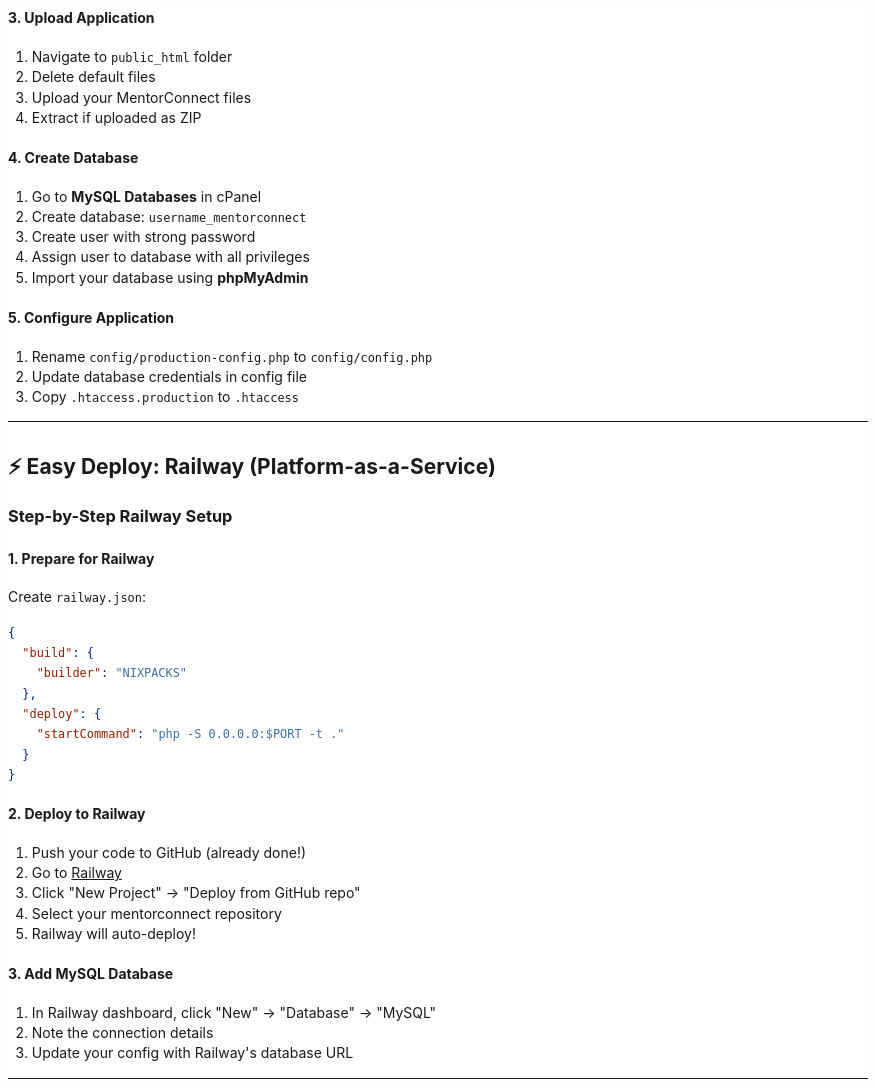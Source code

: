 #### 3. Upload Application
1. Navigate to `public_html` folder
2. Delete default files
3. Upload your MentorConnect files
4. Extract if uploaded as ZIP

#### 4. Create Database
1. Go to **MySQL Databases** in cPanel
2. Create database: `username_mentorconnect`
3. Create user with strong password
4. Assign user to database with all privileges
5. Import your database using **phpMyAdmin**

#### 5. Configure Application
1. Rename `config/production-config.php` to `config/config.php`
2. Update database credentials in config file
3. Copy `.htaccess.production` to `.htaccess`

---

## ⚡ Easy Deploy: Railway (Platform-as-a-Service)

### Step-by-Step Railway Setup

#### 1. Prepare for Railway
Create `railway.json`:
```json
{
  "build": {
    "builder": "NIXPACKS"
  },
  "deploy": {
    "startCommand": "php -S 0.0.0.0:$PORT -t ."
  }
}
```

#### 2. Deploy to Railway
1. Push your code to GitHub (already done!)
2. Go to [Railway](https://railway.app)
3. Click "New Project" → "Deploy from GitHub repo"
4. Select your mentorconnect repository
5. Railway will auto-deploy!

#### 3. Add MySQL Database
1. In Railway dashboard, click "New" → "Database" → "MySQL"
2. Note the connection details
3. Update your config with Railway's database URL

---
